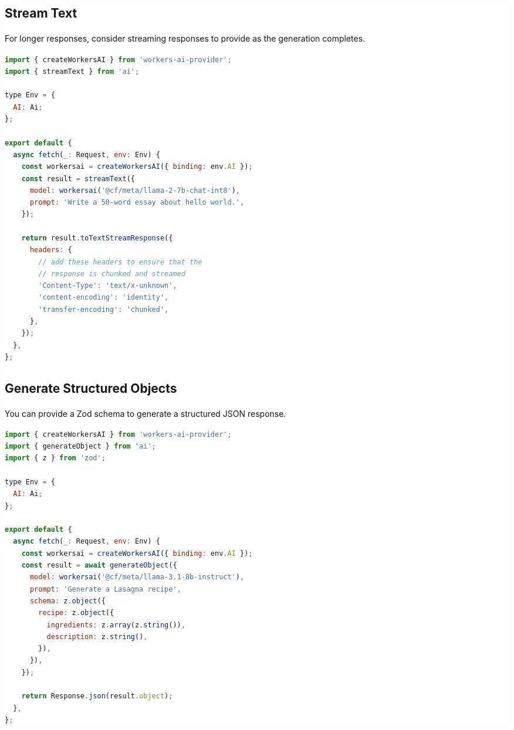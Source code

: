 ## Stream Text

For longer responses, consider streaming responses to provide as the generation completes.

```js
import { createWorkersAI } from 'workers-ai-provider';
import { streamText } from 'ai';

type Env = {
  AI: Ai;
};

export default {
  async fetch(_: Request, env: Env) {
    const workersai = createWorkersAI({ binding: env.AI });
    const result = streamText({
      model: workersai('@cf/meta/llama-2-7b-chat-int8'),
      prompt: 'Write a 50-word essay about hello world.',
    });

    return result.toTextStreamResponse({
      headers: {
        // add these headers to ensure that the
        // response is chunked and streamed
        'Content-Type': 'text/x-unknown',
        'content-encoding': 'identity',
        'transfer-encoding': 'chunked',
      },
    });
  },
};
```

## Generate Structured Objects

You can provide a Zod schema to generate a structured JSON response.

```js
import { createWorkersAI } from 'workers-ai-provider';
import { generateObject } from 'ai';
import { z } from 'zod';

type Env = {
  AI: Ai;
};

export default {
  async fetch(_: Request, env: Env) {
    const workersai = createWorkersAI({ binding: env.AI });
    const result = await generateObject({
      model: workersai('@cf/meta/llama-3.1-8b-instruct'),
      prompt: 'Generate a Lasagna recipe',
      schema: z.object({
        recipe: z.object({
          ingredients: z.array(z.string()),
          description: z.string(),
        }),
      }),
    });

    return Response.json(result.object);
  },
};
```
